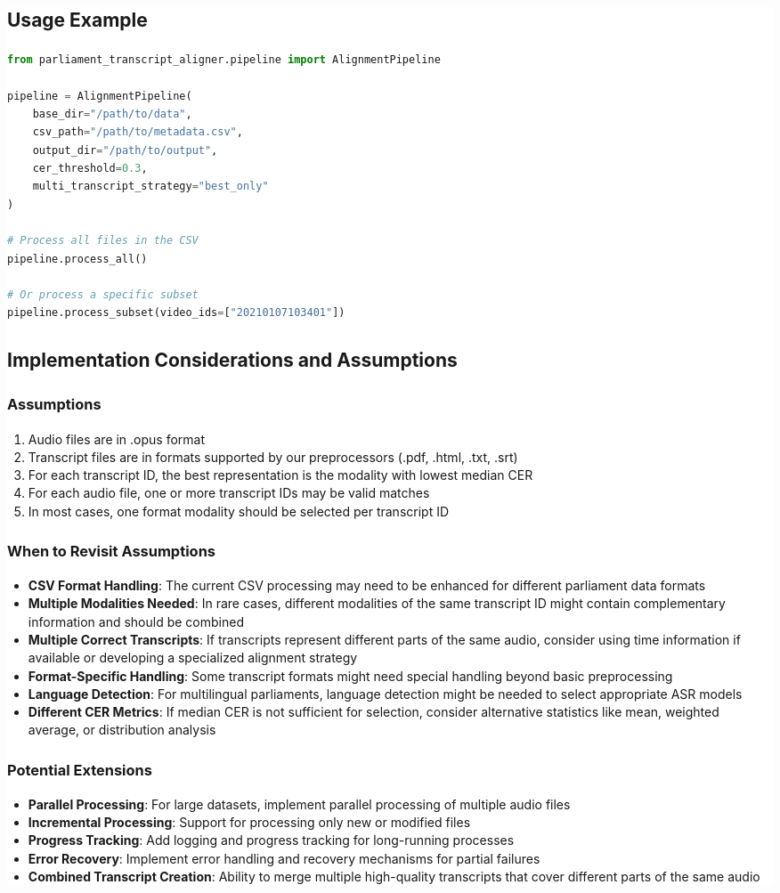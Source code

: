 ## Usage Example

```python
from parliament_transcript_aligner.pipeline import AlignmentPipeline

pipeline = AlignmentPipeline(
    base_dir="/path/to/data",
    csv_path="/path/to/metadata.csv",
    output_dir="/path/to/output",
    cer_threshold=0.3,
    multi_transcript_strategy="best_only"
)

# Process all files in the CSV
pipeline.process_all()

# Or process a specific subset
pipeline.process_subset(video_ids=["20210107103401"])
```

## Implementation Considerations and Assumptions

### Assumptions
1. Audio files are in .opus format
2. Transcript files are in formats supported by our preprocessors (.pdf, .html, .txt, .srt)
3. For each transcript ID, the best representation is the modality with lowest median CER
4. For each audio file, one or more transcript IDs may be valid matches
5. In most cases, one format modality should be selected per transcript ID

### When to Revisit Assumptions
- **CSV Format Handling**: The current CSV processing may need to be enhanced for different parliament data formats
- **Multiple Modalities Needed**: In rare cases, different modalities of the same transcript ID might contain complementary information and should be combined
- **Multiple Correct Transcripts**: If transcripts represent different parts of the same audio, consider using time information if available or developing a specialized alignment strategy
- **Format-Specific Handling**: Some transcript formats might need special handling beyond basic preprocessing
- **Language Detection**: For multilingual parliaments, language detection might be needed to select appropriate ASR models
- **Different CER Metrics**: If median CER is not sufficient for selection, consider alternative statistics like mean, weighted average, or distribution analysis

### Potential Extensions
- **Parallel Processing**: For large datasets, implement parallel processing of multiple audio files
- **Incremental Processing**: Support for processing only new or modified files
- **Progress Tracking**: Add logging and progress tracking for long-running processes
- **Error Recovery**: Implement error handling and recovery mechanisms for partial failures
- **Combined Transcript Creation**: Ability to merge multiple high-quality transcripts that cover different parts of the same audio

